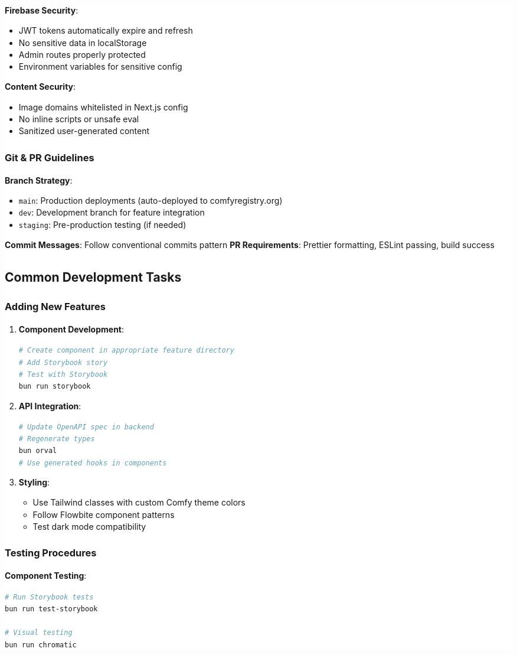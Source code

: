 **Firebase Security**:
- JWT tokens automatically expire and refresh
- No sensitive data in localStorage
- Admin routes properly protected
- Environment variables for sensitive config

**Content Security**:
- Image domains whitelisted in Next.js config
- No inline scripts or unsafe eval
- Sanitized user-generated content

### Git & PR Guidelines

**Branch Strategy**:
- `main`: Production deployments (auto-deployed to comfyregistry.org)
- `dev`: Development branch for feature integration
- `staging`: Pre-production testing (if needed)

**Commit Messages**: Follow conventional commits pattern
**PR Requirements**: Prettier formatting, ESLint passing, build success

## Common Development Tasks

### Adding New Features

1. **Component Development**:
   ```bash
   # Create component in appropriate feature directory
   # Add Storybook story
   # Test with Storybook
   bun run storybook
   ```

2. **API Integration**:
   ```bash
   # Update OpenAPI spec in backend
   # Regenerate types
   bun orval
   # Use generated hooks in components
   ```

3. **Styling**:
   - Use Tailwind classes with custom Comfy theme colors
   - Follow Flowbite component patterns
   - Test dark mode compatibility

### Testing Procedures

**Component Testing**:
```bash
# Run Storybook tests
bun run test-storybook

# Visual testing
bun run chromatic
```
